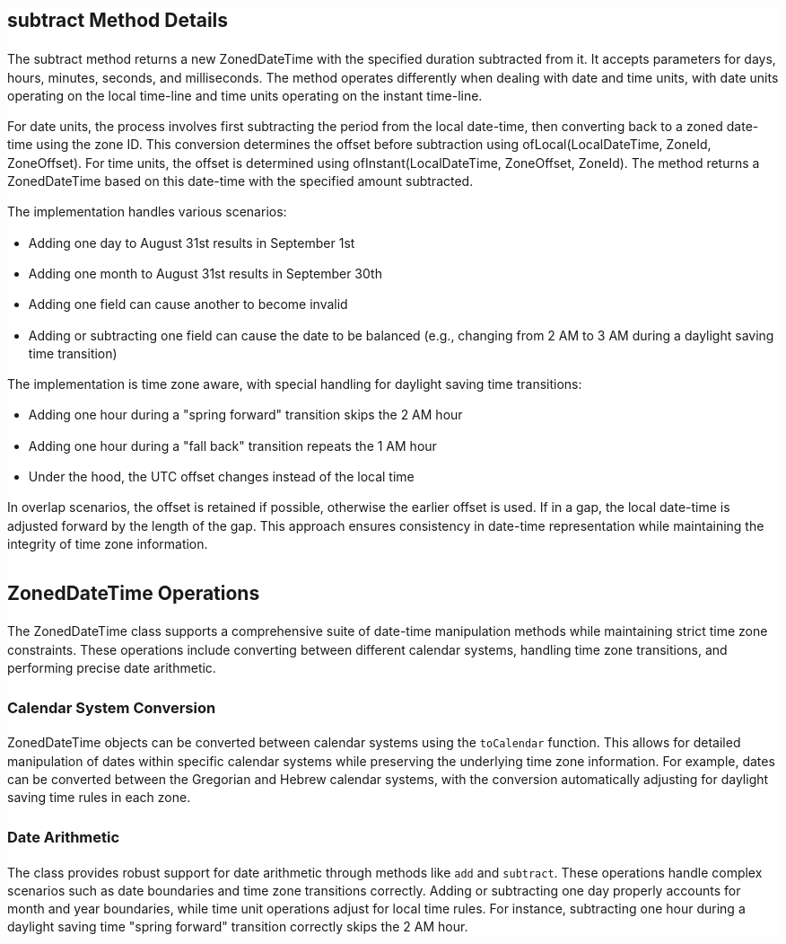 ## subtract Method Details

The subtract method returns a new ZonedDateTime with the specified duration subtracted from it. It accepts parameters for days, hours, minutes, seconds, and milliseconds. The method operates differently when dealing with date and time units, with date units operating on the local time-line and time units operating on the instant time-line.

For date units, the process involves first subtracting the period from the local date-time, then converting back to a zoned date-time using the zone ID. This conversion determines the offset before subtraction using ofLocal(LocalDateTime, ZoneId, ZoneOffset). For time units, the offset is determined using ofInstant(LocalDateTime, ZoneOffset, ZoneId). The method returns a ZonedDateTime based on this date-time with the specified amount subtracted.

The implementation handles various scenarios:

- Adding one day to August 31st results in September 1st

- Adding one month to August 31st results in September 30th

- Adding one field can cause another to become invalid

- Adding or subtracting one field can cause the date to be balanced (e.g., changing from 2 AM to 3 AM during a daylight saving time transition)

The implementation is time zone aware, with special handling for daylight saving time transitions:

- Adding one hour during a "spring forward" transition skips the 2 AM hour

- Adding one hour during a "fall back" transition repeats the 1 AM hour

- Under the hood, the UTC offset changes instead of the local time

In overlap scenarios, the offset is retained if possible, otherwise the earlier offset is used. If in a gap, the local date-time is adjusted forward by the length of the gap. This approach ensures consistency in date-time representation while maintaining the integrity of time zone information.


## ZonedDateTime Operations

The ZonedDateTime class supports a comprehensive suite of date-time manipulation methods while maintaining strict time zone constraints. These operations include converting between different calendar systems, handling time zone transitions, and performing precise date arithmetic.


### Calendar System Conversion

ZonedDateTime objects can be converted between calendar systems using the `toCalendar` function. This allows for detailed manipulation of dates within specific calendar systems while preserving the underlying time zone information. For example, dates can be converted between the Gregorian and Hebrew calendar systems, with the conversion automatically adjusting for daylight saving time rules in each zone.


### Date Arithmetic

The class provides robust support for date arithmetic through methods like `add` and `subtract`. These operations handle complex scenarios such as date boundaries and time zone transitions correctly. Adding or subtracting one day properly accounts for month and year boundaries, while time unit operations adjust for local time rules. For instance, subtracting one hour during a daylight saving time "spring forward" transition correctly skips the 2 AM hour.
